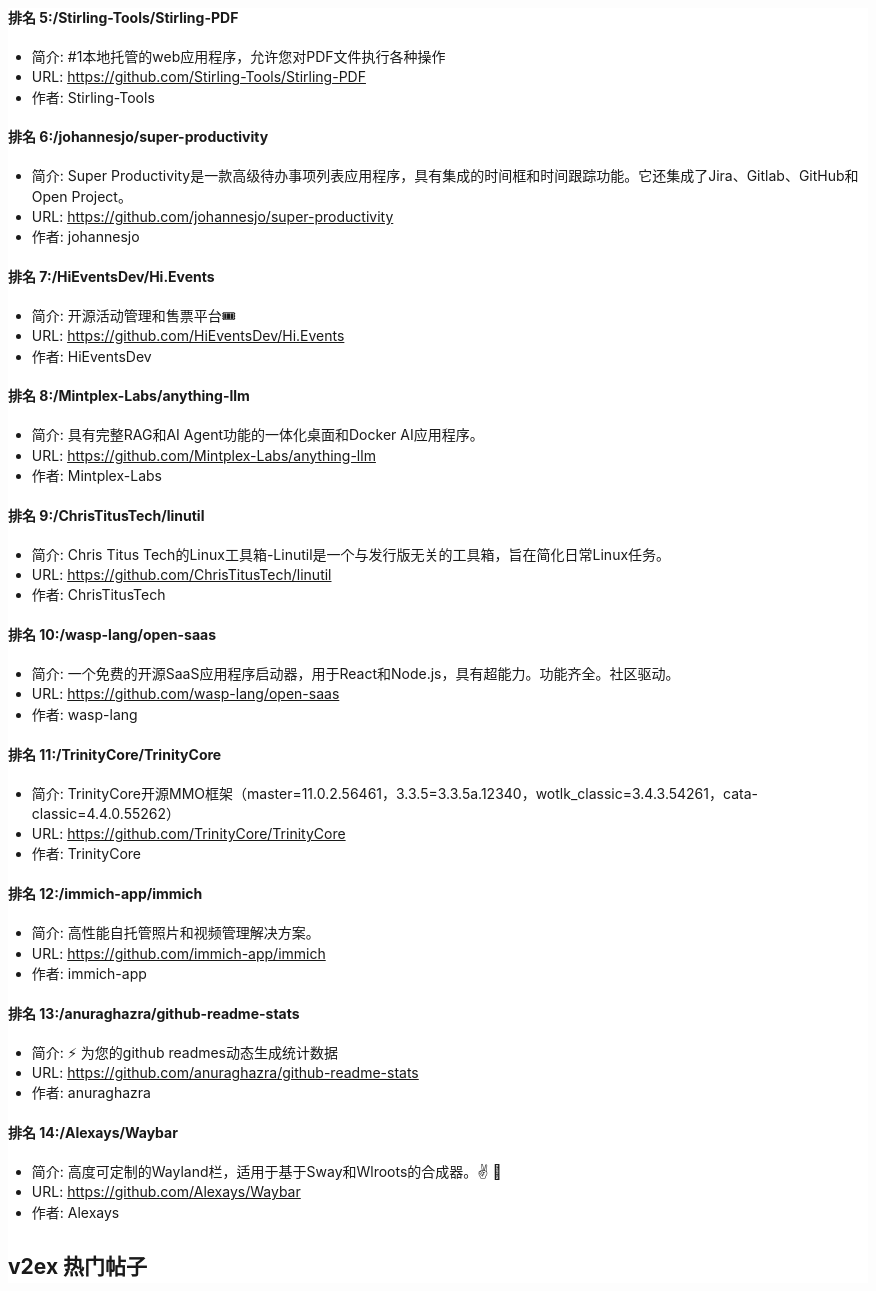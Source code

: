 #### 排名 5:/Stirling-Tools/Stirling-PDF
- 简介: #1本地托管的web应用程序，允许您对PDF文件执行各种操作
- URL: https://github.com/Stirling-Tools/Stirling-PDF
- 作者: Stirling-Tools 

#### 排名 6:/johannesjo/super-productivity
- 简介: Super Productivity是一款高级待办事项列表应用程序，具有集成的时间框和时间跟踪功能。它还集成了Jira、Gitlab、GitHub和Open Project。
- URL: https://github.com/johannesjo/super-productivity
- 作者: johannesjo 

#### 排名 7:/HiEventsDev/Hi.Events
- 简介: 开源活动管理和售票平台🎟️
- URL: https://github.com/HiEventsDev/Hi.Events
- 作者: HiEventsDev 

#### 排名 8:/Mintplex-Labs/anything-llm
- 简介: 具有完整RAG和AI Agent功能的一体化桌面和Docker AI应用程序。
- URL: https://github.com/Mintplex-Labs/anything-llm
- 作者: Mintplex-Labs 

#### 排名 9:/ChrisTitusTech/linutil
- 简介: Chris Titus Tech的Linux工具箱-Linutil是一个与发行版无关的工具箱，旨在简化日常Linux任务。
- URL: https://github.com/ChrisTitusTech/linutil
- 作者: ChrisTitusTech 

#### 排名 10:/wasp-lang/open-saas
- 简介: 一个免费的开源SaaS应用程序启动器，用于React和Node.js，具有超能力。功能齐全。社区驱动。
- URL: https://github.com/wasp-lang/open-saas
- 作者: wasp-lang 

#### 排名 11:/TrinityCore/TrinityCore
- 简介: TrinityCore开源MMO框架（master=11.0.2.56461，3.3.5=3.3.5a.12340，wotlk_classic=3.4.3.54261，cata-classic=4.4.0.55262）
- URL: https://github.com/TrinityCore/TrinityCore
- 作者: TrinityCore 

#### 排名 12:/immich-app/immich
- 简介: 高性能自托管照片和视频管理解决方案。
- URL: https://github.com/immich-app/immich
- 作者: immich-app 

#### 排名 13:/anuraghazra/github-readme-stats
- 简介: ⚡ 为您的github readmes动态生成统计数据
- URL: https://github.com/anuraghazra/github-readme-stats
- 作者: anuraghazra 

#### 排名 14:/Alexays/Waybar
- 简介: 高度可定制的Wayland栏，适用于基于Sway和Wlroots的合成器。✌️ 🎉
- URL: https://github.com/Alexays/Waybar
- 作者: Alexays 

## v2ex 热门帖子
